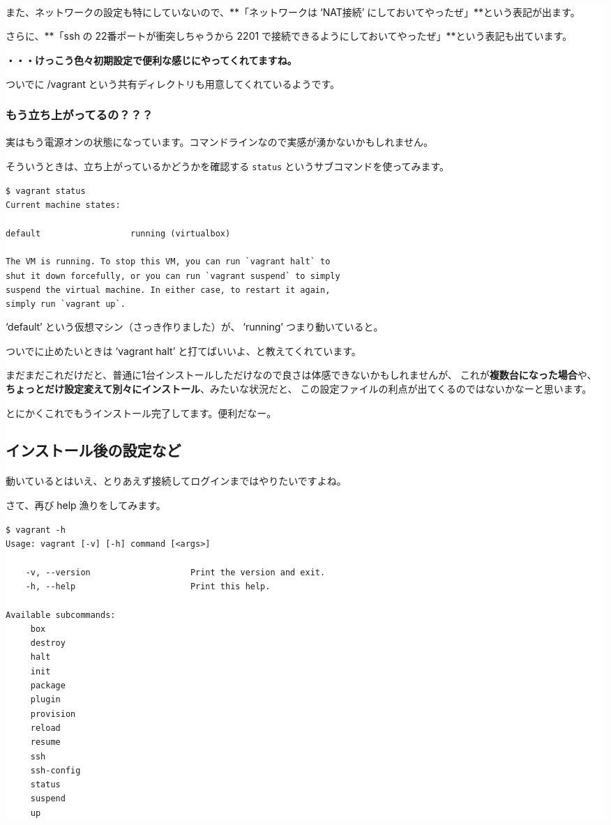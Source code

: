 また、ネットワークの設定も特にしていないので、**「ネットワークは &#8216;NAT接続&#8217; にしておいてやったぜ」**という表記が出ます。

さらに、**「ssh の 22番ポートが衝突しちゃうから 2201 で接続できるようにしておいてやったぜ」**という表記も出ています。

**・・・けっこう色々初期設定で便利な感じにやってくれてますね。**

ついでに /vagrant という共有ディレクトリも用意してくれているようです。

### もう立ち上がってるの？？？

実はもう電源オンの状態になっています。コマンドラインなので実感が湧かないかもしれません。

そういうときは、立ち上がっているかどうかを確認する `status` というサブコマンドを使ってみます。

    $ vagrant status
    Current machine states:

    default                  running (virtualbox)

    The VM is running. To stop this VM, you can run `vagrant halt` to
    shut it down forcefully, or you can run `vagrant suspend` to simply
    suspend the virtual machine. In either case, to restart it again,
    simply run `vagrant up`.


&#8216;default&#8217; という仮想マシン（さっき作りました）が、 &#8216;running&#8217; つまり動いていると。

ついでに止めたいときは &#8216;vagrant halt&#8217; と打てばいいよ、と教えてくれています。

まだまだこれだけだと、普通に1台インストールしただけなので良さは体感できないかもしれませんが、 これが**複数台になった場合**や、**ちょっとだけ設定変えて別々にインストール**、みたいな状況だと、 この設定ファイルの利点が出てくるのではないかなーと思います。

とにかくこれでもうインストール完了してます。便利だなー。

## インストール後の設定など

動いているとはいえ、とりあえず接続してログインまではやりたいですよね。

さて、再び help 漁りをしてみます。

    $ vagrant -h
    Usage: vagrant [-v] [-h] command [<args>]

        -v, --version                    Print the version and exit.
        -h, --help                       Print this help.

    Available subcommands:
         box
         destroy
         halt
         init
         package
         plugin
         provision
         reload
         resume
         ssh
         ssh-config
         status
         suspend
         up


 [4]: http://tk0miya.hatenablog.com/entry/2013/03/15/115710
 [6]: /archives/1003/
 [7]: https://www.virtualbox.org/
 [8]: http://www.vagrantup.com/
 [9]: http://docs.vagrantup.com/v2
 [10]: http://d.hatena.ne.jp/naoya/20130205/1360062070
 [11]: http://www.ryuzee.com/contents/blog/4292
 [12]: http://www.vagrantbox.es/